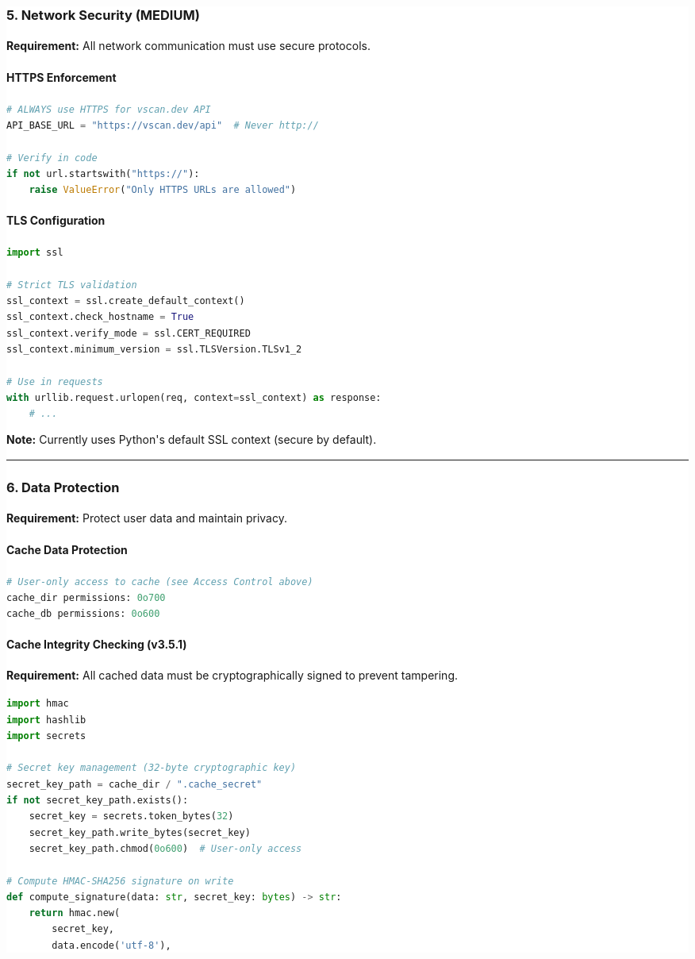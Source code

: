### 5. Network Security (MEDIUM)

**Requirement:** All network communication must use secure protocols.

#### HTTPS Enforcement

```python
# ALWAYS use HTTPS for vscan.dev API
API_BASE_URL = "https://vscan.dev/api"  # Never http://

# Verify in code
if not url.startswith("https://"):
    raise ValueError("Only HTTPS URLs are allowed")
```

#### TLS Configuration

```python
import ssl

# Strict TLS validation
ssl_context = ssl.create_default_context()
ssl_context.check_hostname = True
ssl_context.verify_mode = ssl.CERT_REQUIRED
ssl_context.minimum_version = ssl.TLSVersion.TLSv1_2

# Use in requests
with urllib.request.urlopen(req, context=ssl_context) as response:
    # ...
```

**Note:** Currently uses Python's default SSL context (secure by default).

---

### 6. Data Protection

**Requirement:** Protect user data and maintain privacy.

#### Cache Data Protection

```python
# User-only access to cache (see Access Control above)
cache_dir permissions: 0o700
cache_db permissions: 0o600
```

#### Cache Integrity Checking (v3.5.1)

**Requirement:** All cached data must be cryptographically signed to prevent tampering.

```python
import hmac
import hashlib
import secrets

# Secret key management (32-byte cryptographic key)
secret_key_path = cache_dir / ".cache_secret"
if not secret_key_path.exists():
    secret_key = secrets.token_bytes(32)
    secret_key_path.write_bytes(secret_key)
    secret_key_path.chmod(0o600)  # User-only access

# Compute HMAC-SHA256 signature on write
def compute_signature(data: str, secret_key: bytes) -> str:
    return hmac.new(
        secret_key,
        data.encode('utf-8'),
```